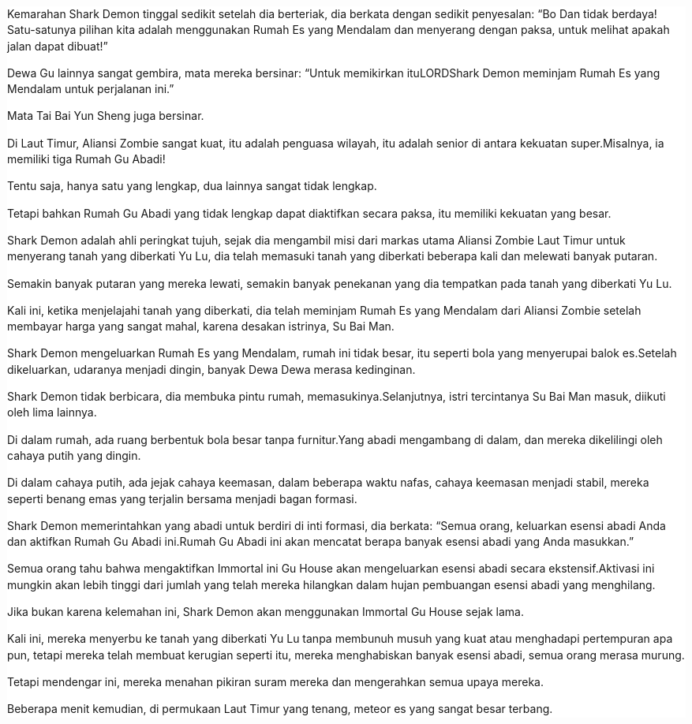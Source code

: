 Kemarahan Shark Demon tinggal sedikit setelah dia berteriak, dia berkata dengan sedikit penyesalan: “Bo Dan tidak berdaya! Satu-satunya pilihan kita adalah menggunakan Rumah Es yang Mendalam dan menyerang dengan paksa, untuk melihat apakah jalan dapat dibuat!”

Dewa Gu lainnya sangat gembira, mata mereka bersinar: “Untuk memikirkan ituLORDShark Demon meminjam Rumah Es yang Mendalam untuk perjalanan ini.”

Mata Tai Bai Yun Sheng juga bersinar.



Di Laut Timur, Aliansi Zombie sangat kuat, itu adalah penguasa wilayah, itu adalah senior di antara kekuatan super.Misalnya, ia memiliki tiga Rumah Gu Abadi!

Tentu saja, hanya satu yang lengkap, dua lainnya sangat tidak lengkap.

Tetapi bahkan Rumah Gu Abadi yang tidak lengkap dapat diaktifkan secara paksa, itu memiliki kekuatan yang besar.

Shark Demon adalah ahli peringkat tujuh, sejak dia mengambil misi dari markas utama Aliansi Zombie Laut Timur untuk menyerang tanah yang diberkati Yu Lu, dia telah memasuki tanah yang diberkati beberapa kali dan melewati banyak putaran.

Semakin banyak putaran yang mereka lewati, semakin banyak penekanan yang dia tempatkan pada tanah yang diberkati Yu Lu.

Kali ini, ketika menjelajahi tanah yang diberkati, dia telah meminjam Rumah Es yang Mendalam dari Aliansi Zombie setelah membayar harga yang sangat mahal, karena desakan istrinya, Su Bai Man.

Shark Demon mengeluarkan Rumah Es yang Mendalam, rumah ini tidak besar, itu seperti bola yang menyerupai balok es.Setelah dikeluarkan, udaranya menjadi dingin, banyak Dewa Dewa merasa kedinginan.

Shark Demon tidak berbicara, dia membuka pintu rumah, memasukinya.Selanjutnya, istri tercintanya Su Bai Man masuk, diikuti oleh lima lainnya.

Di dalam rumah, ada ruang berbentuk bola besar tanpa furnitur.Yang abadi mengambang di dalam, dan mereka dikelilingi oleh cahaya putih yang dingin.

Di dalam cahaya putih, ada jejak cahaya keemasan, dalam beberapa waktu nafas, cahaya keemasan menjadi stabil, mereka seperti benang emas yang terjalin bersama menjadi bagan formasi.

Shark Demon memerintahkan yang abadi untuk berdiri di inti formasi, dia berkata: “Semua orang, keluarkan esensi abadi Anda dan aktifkan Rumah Gu Abadi ini.Rumah Gu Abadi ini akan mencatat berapa banyak esensi abadi yang Anda masukkan.”

Semua orang tahu bahwa mengaktifkan Immortal ini Gu House akan mengeluarkan esensi abadi secara ekstensif.Aktivasi ini mungkin akan lebih tinggi dari jumlah yang telah mereka hilangkan dalam hujan pembuangan esensi abadi yang menghilang.

Jika bukan karena kelemahan ini, Shark Demon akan menggunakan Immortal Gu House sejak lama.

Kali ini, mereka menyerbu ke tanah yang diberkati Yu Lu tanpa membunuh musuh yang kuat atau menghadapi pertempuran apa pun, tetapi mereka telah membuat kerugian seperti itu, mereka menghabiskan banyak esensi abadi, semua orang merasa murung.

Tetapi mendengar ini, mereka menahan pikiran suram mereka dan mengerahkan semua upaya mereka.

Beberapa menit kemudian, di permukaan Laut Timur yang tenang, meteor es yang sangat besar terbang.


